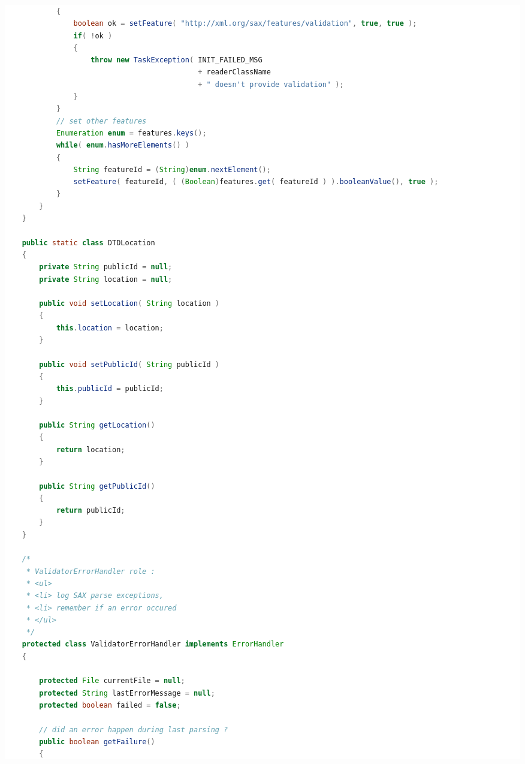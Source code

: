 ```java
            {
                boolean ok = setFeature( "http://xml.org/sax/features/validation", true, true );
                if( !ok )
                {
                    throw new TaskException( INIT_FAILED_MSG
                                             + readerClassName
                                             + " doesn't provide validation" );
                }
            }
            // set other features
            Enumeration enum = features.keys();
            while( enum.hasMoreElements() )
            {
                String featureId = (String)enum.nextElement();
                setFeature( featureId, ( (Boolean)features.get( featureId ) ).booleanValue(), true );
            }
        }
    }

    public static class DTDLocation
    {
        private String publicId = null;
        private String location = null;

        public void setLocation( String location )
        {
            this.location = location;
        }

        public void setPublicId( String publicId )
        {
            this.publicId = publicId;
        }

        public String getLocation()
        {
            return location;
        }

        public String getPublicId()
        {
            return publicId;
        }
    }

    /*
     * ValidatorErrorHandler role :
     * <ul>
     * <li> log SAX parse exceptions,
     * <li> remember if an error occured
     * </ul>
     */
    protected class ValidatorErrorHandler implements ErrorHandler
    {

        protected File currentFile = null;
        protected String lastErrorMessage = null;
        protected boolean failed = false;

        // did an error happen during last parsing ?
        public boolean getFailure()
        {
```